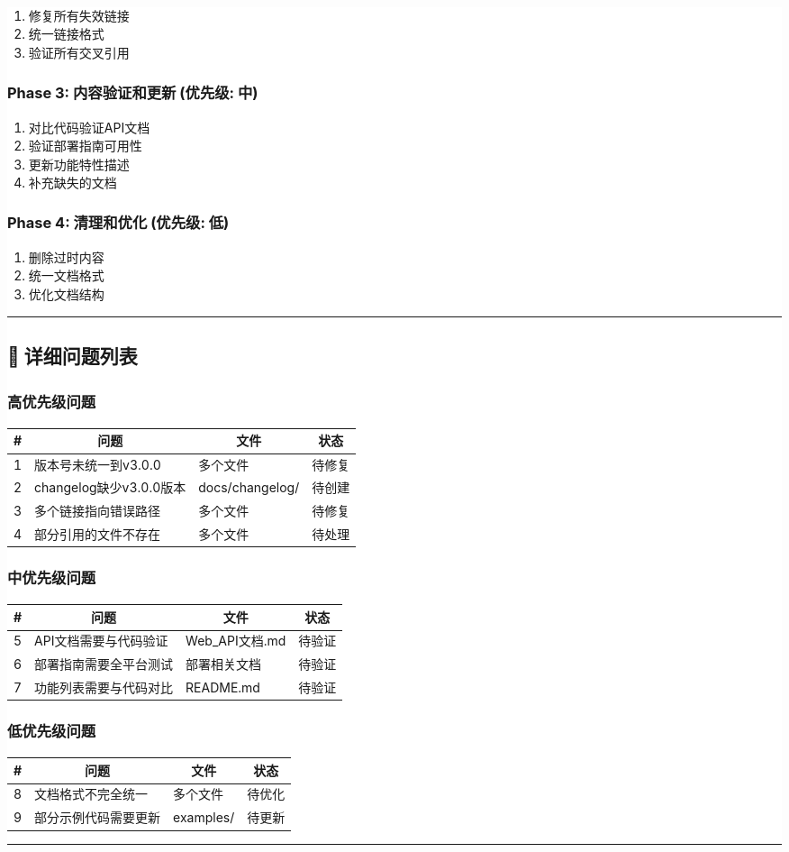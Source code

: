 1. 修复所有失效链接
2. 统一链接格式
3. 验证所有交叉引用

### Phase 3: 内容验证和更新 (优先级: 中)

1. 对比代码验证API文档
2. 验证部署指南可用性
3. 更新功能特性描述
4. 补充缺失的文档

### Phase 4: 清理和优化 (优先级: 低)

1. 删除过时内容
2. 统一文档格式
3. 优化文档结构

---

## 📝 详细问题列表

### 高优先级问题

| # | 问题 | 文件 | 状态 |
|---|------|------|------|
| 1 | 版本号未统一到v3.0.0 | 多个文件 | 待修复 |
| 2 | changelog缺少v3.0.0版本 | docs/changelog/ | 待创建 |
| 3 | 多个链接指向错误路径 | 多个文件 | 待修复 |
| 4 | 部分引用的文件不存在 | 多个文件 | 待处理 |

### 中优先级问题

| # | 问题 | 文件 | 状态 |
|---|------|------|------|
| 5 | API文档需要与代码验证 | Web_API文档.md | 待验证 |
| 6 | 部署指南需要全平台测试 | 部署相关文档 | 待验证 |
| 7 | 功能列表需要与代码对比 | README.md | 待验证 |

### 低优先级问题

| # | 问题 | 文件 | 状态 |
|---|------|------|------|
| 8 | 文档格式不完全统一 | 多个文件 | 待优化 |
| 9 | 部分示例代码需要更新 | examples/ | 待更新 |

---
